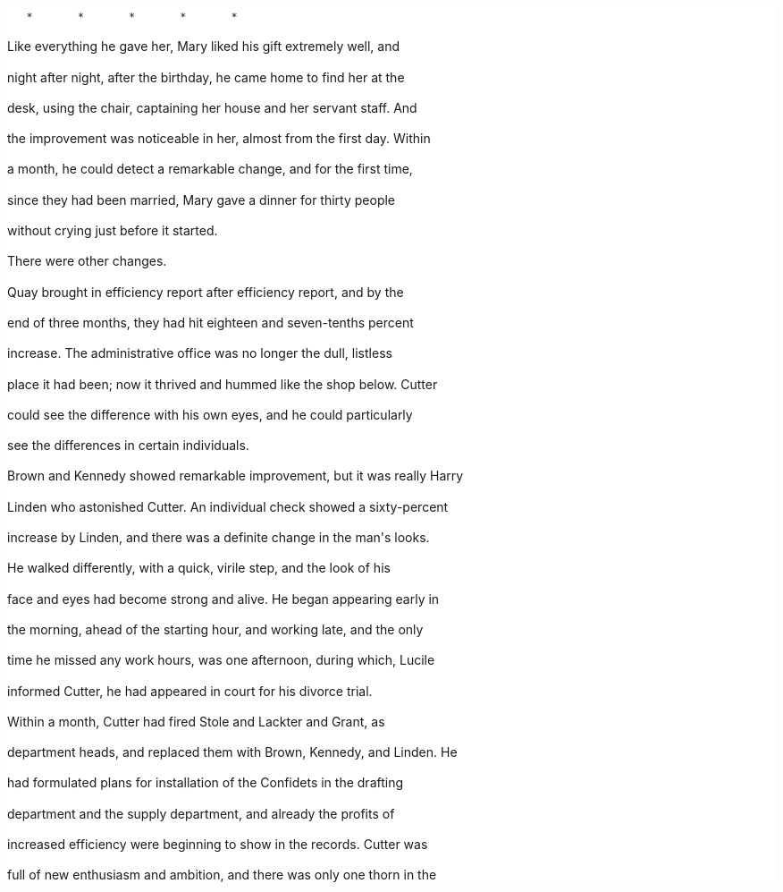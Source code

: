 

       *       *       *       *       *



Like everything he gave her, Mary liked his gift extremely well, and

night after night, after the birthday, he came home to find her at the

desk, using the chair, captaining her house and her servant staff. And

the improvement was noticeable in her, almost from the first day. Within

a month, he could detect a remarkable change, and for the first time,

since they had been married, Mary gave a dinner for thirty people

without crying just before it started.



There were other changes.



Quay brought in efficiency report after efficiency report, and by the

end of three months, they had hit eighteen and seven-tenths percent

increase. The administrative office was no longer the dull, listless

place it had been; now it thrived and hummed like the shop below. Cutter

could see the difference with his own eyes, and he could particularly

see the differences in certain individuals.



Brown and Kennedy showed remarkable improvement, but it was really Harry

Linden who astonished Cutter. An individual check showed a sixty-percent

increase by Linden, and there was a definite change in the man's looks.

He walked differently, with a quick, virile step, and the look of his

face and eyes had become strong and alive. He began appearing early in

the morning, ahead of the starting hour, and working late, and the only

time he missed any work hours, was one afternoon, during which, Lucile

informed Cutter, he had appeared in court for his divorce trial.



Within a month, Cutter had fired Stole and Lackter and Grant, as

department heads, and replaced them with Brown, Kennedy, and Linden. He

had formulated plans for installation of the Confidets in the drafting

department and the supply department, and already the profits of

increased efficiency were beginning to show in the records. Cutter was

full of new enthusiasm and ambition, and there was only one thorn in the
